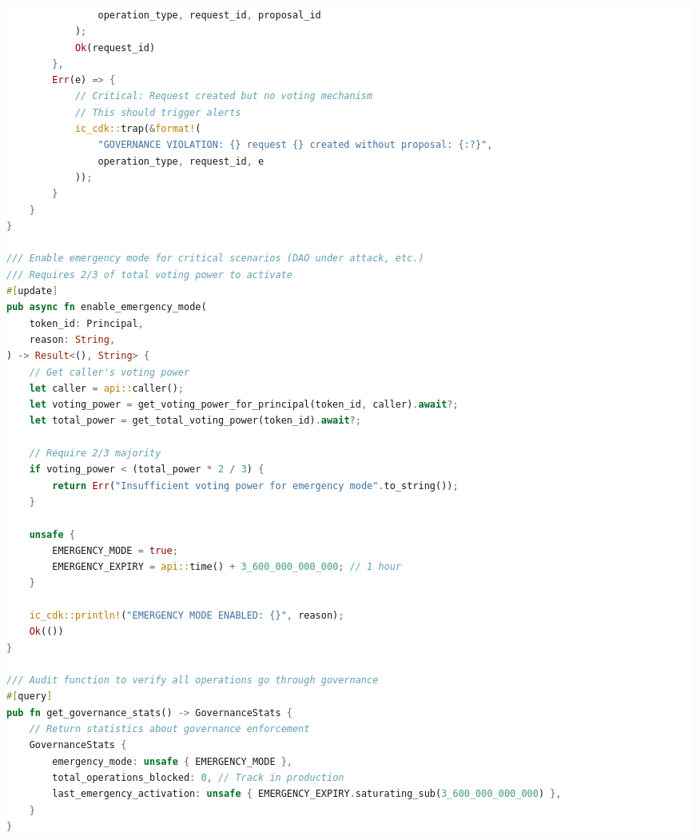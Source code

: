 ```rust
                operation_type, request_id, proposal_id
            );
            Ok(request_id)
        },
        Err(e) => {
            // Critical: Request created but no voting mechanism
            // This should trigger alerts
            ic_cdk::trap(&format!(
                "GOVERNANCE VIOLATION: {} request {} created without proposal: {:?}",
                operation_type, request_id, e
            ));
        }
    }
}

/// Enable emergency mode for critical scenarios (DAO under attack, etc.)
/// Requires 2/3 of total voting power to activate
#[update]
pub async fn enable_emergency_mode(
    token_id: Principal,
    reason: String,
) -> Result<(), String> {
    // Get caller's voting power
    let caller = api::caller();
    let voting_power = get_voting_power_for_principal(token_id, caller).await?;
    let total_power = get_total_voting_power(token_id).await?;

    // Require 2/3 majority
    if voting_power < (total_power * 2 / 3) {
        return Err("Insufficient voting power for emergency mode".to_string());
    }

    unsafe {
        EMERGENCY_MODE = true;
        EMERGENCY_EXPIRY = api::time() + 3_600_000_000_000; // 1 hour
    }

    ic_cdk::println!("EMERGENCY MODE ENABLED: {}", reason);
    Ok(())
}

/// Audit function to verify all operations go through governance
#[query]
pub fn get_governance_stats() -> GovernanceStats {
    // Return statistics about governance enforcement
    GovernanceStats {
        emergency_mode: unsafe { EMERGENCY_MODE },
        total_operations_blocked: 0, // Track in production
        last_emergency_activation: unsafe { EMERGENCY_EXPIRY.saturating_sub(3_600_000_000_000) },
    }
}
```
